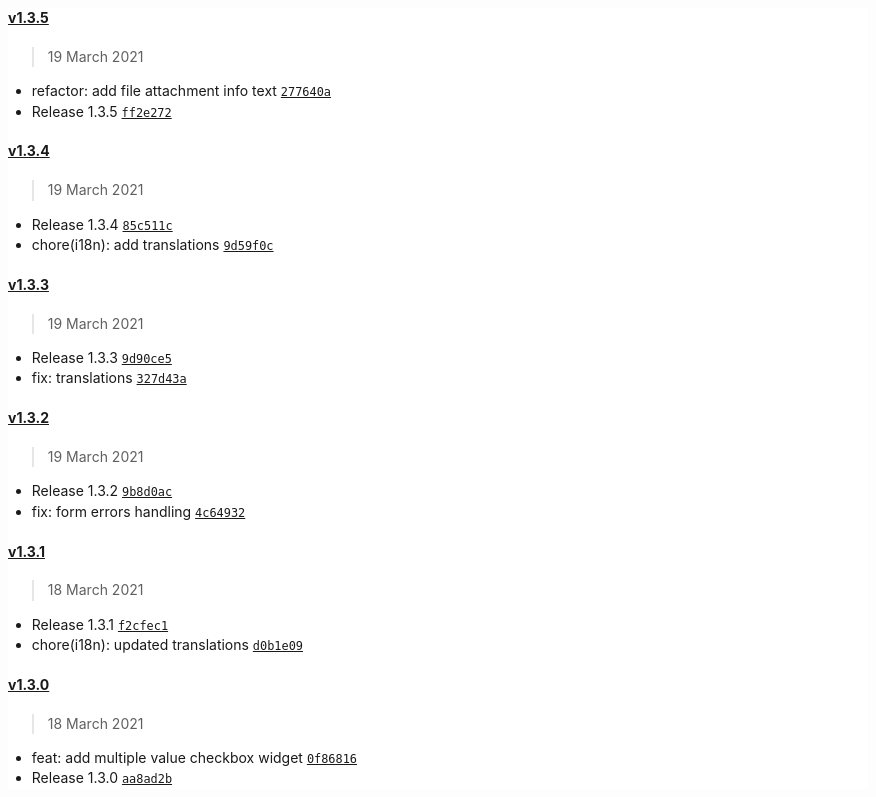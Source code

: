 #### [v1.3.5](https://github.com/collective/volto-form-block/compare/v1.3.4...v1.3.5)

> 19 March 2021

- refactor: add file attachment info text [`277640a`](https://github.com/collective/volto-form-block/commit/277640a5c90f47729b6a928f0b0e4cfd431093fa)
- Release 1.3.5 [`ff2e272`](https://github.com/collective/volto-form-block/commit/ff2e272f31945b496828e85f85f0f4210979d577)

#### [v1.3.4](https://github.com/collective/volto-form-block/compare/v1.3.3...v1.3.4)

> 19 March 2021

- Release 1.3.4 [`85c511c`](https://github.com/collective/volto-form-block/commit/85c511cc561d9f789dd671b188fd956dd0aa9f13)
- chore(i18n): add translations [`9d59f0c`](https://github.com/collective/volto-form-block/commit/9d59f0c6585badc04d07ec76e3a90dad6bb6ace2)

#### [v1.3.3](https://github.com/collective/volto-form-block/compare/v1.3.2...v1.3.3)

> 19 March 2021

- Release 1.3.3 [`9d90ce5`](https://github.com/collective/volto-form-block/commit/9d90ce588cccd5daf05d6ff23bbcc3fcfa394f5d)
- fix: translations [`327d43a`](https://github.com/collective/volto-form-block/commit/327d43a3b9ef81a28aaa435ac7943dda59c603ec)

#### [v1.3.2](https://github.com/collective/volto-form-block/compare/v1.3.1...v1.3.2)

> 19 March 2021

- Release 1.3.2 [`9b8d0ac`](https://github.com/collective/volto-form-block/commit/9b8d0acdb2ed2ecf4f796bc44e417b4497a368a4)
- fix: form errors handling [`4c64932`](https://github.com/collective/volto-form-block/commit/4c64932b89217ba75040ebbef99ee1816acfe008)

#### [v1.3.1](https://github.com/collective/volto-form-block/compare/v1.3.0...v1.3.1)

> 18 March 2021

- Release 1.3.1 [`f2cfec1`](https://github.com/collective/volto-form-block/commit/f2cfec14d6fa8942c6ddf8eca55f5c0e01012feb)
- chore(i18n): updated translations [`d0b1e09`](https://github.com/collective/volto-form-block/commit/d0b1e09c1a4090b35ba5f83f9afe62ff200b7b9d)

#### [v1.3.0](https://github.com/collective/volto-form-block/compare/v1.2.2...v1.3.0)

> 18 March 2021

- feat: add multiple value checkbox widget [`0f86816`](https://github.com/collective/volto-form-block/commit/0f868164d80bb250b6fe8a29685c40b5930c80da)
- Release 1.3.0 [`aa8ad2b`](https://github.com/collective/volto-form-block/commit/aa8ad2b21396b4e7b374aae57b4284cf13e30c75)
